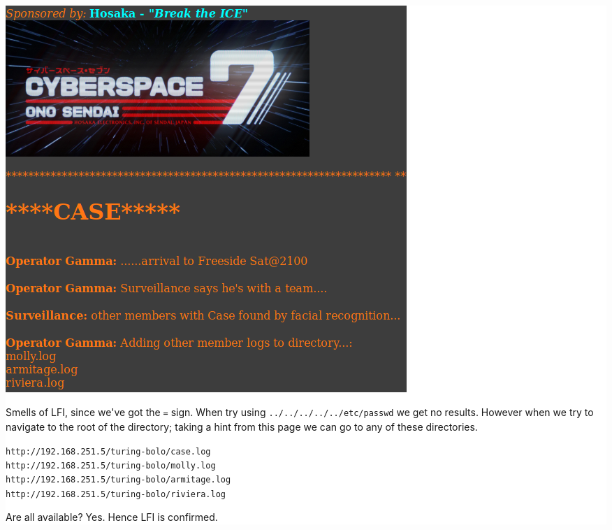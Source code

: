 ![1-1.png](/assets/images/posts/wintermute-vulnhub-walkthrough/1-8.png)


Smells of LFI, since we've got the `=` sign. When try using `../../../../../etc/passwd` we get no results. However when we try to navigate to the root of the directory; taking a hint from this page we can go to any of these directories.

    http://192.168.251.5/turing-bolo/case.log
    http://192.168.251.5/turing-bolo/molly.log
    http://192.168.251.5/turing-bolo/armitage.log
    http://192.168.251.5/turing-bolo/riviera.log

Are all available? Yes. Hence LFI is confirmed.
